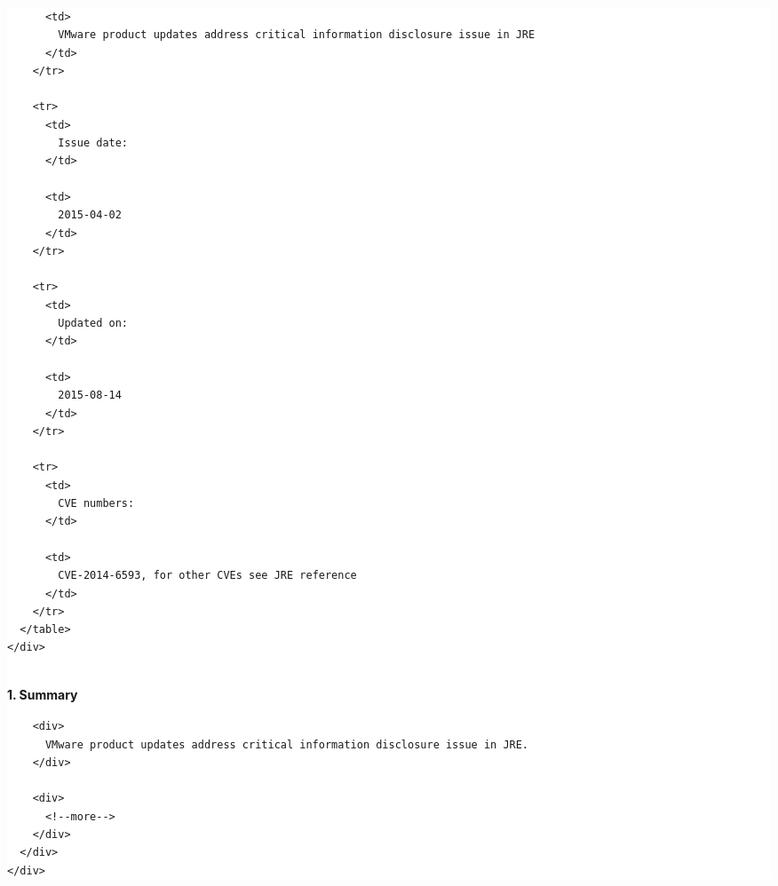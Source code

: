           <td>
            VMware product updates address critical information disclosure issue in JRE
          </td>
        </tr>
        
        <tr>
          <td>
            Issue date:
          </td>
          
          <td>
            2015-04-02
          </td>
        </tr>
        
        <tr>
          <td>
            Updated on:
          </td>
          
          <td>
            2015-08-14
          </td>
        </tr>
        
        <tr>
          <td>
            CVE numbers:
          </td>
          
          <td>
            CVE-2014-6593, for other CVEs see JRE reference
          </td>
        </tr>
      </table>
    </div>
  </div>
</div>

<div>
  <div id="m_segment_1427993906580">
    <div>
      <div>
        <div>
          <strong><br /> 1. Summary</strong>
        </div>
        
        <div>
          VMware product updates address critical information disclosure issue in JRE.
        </div>
        
        <div>
          <!--more-->
        </div>
      </div>
    </div>
    
